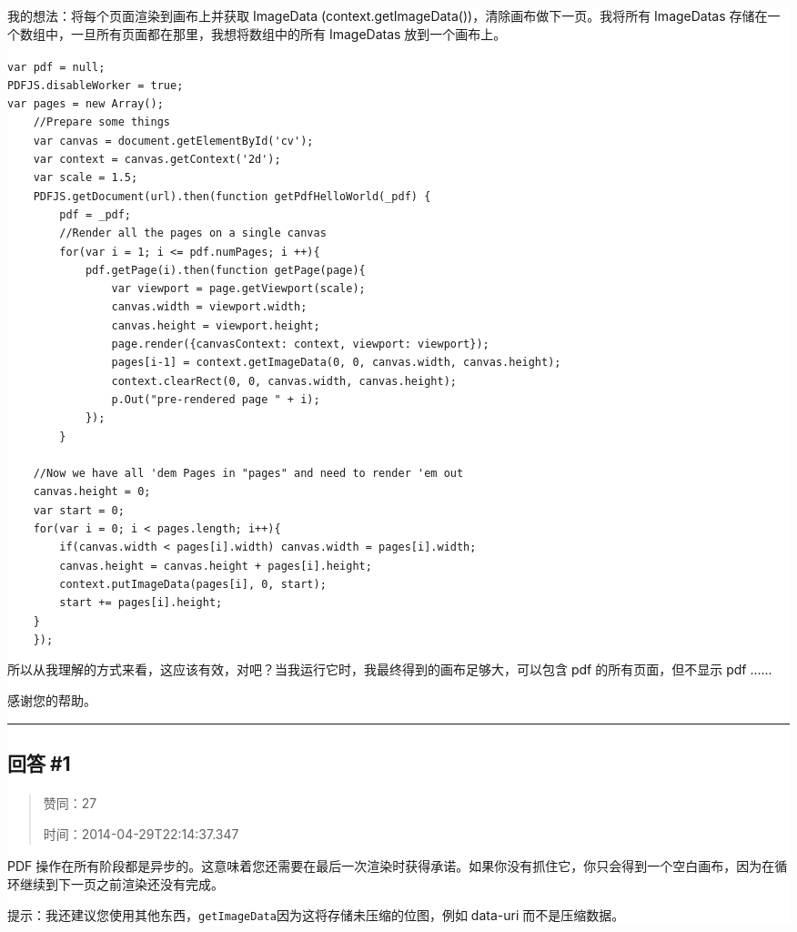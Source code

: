 我的想法：将每个页面渲染到画布上并获取 ImageData (context.getImageData())，清除画布做下一页。我将所有 ImageDatas 存储在一个数组中，一旦所有页面都在那里，我想将数组中的所有 ImageDatas 放到一个画布上。

```
var pdf = null;
PDFJS.disableWorker = true;
var pages = new Array();
    //Prepare some things
    var canvas = document.getElementById('cv');
    var context = canvas.getContext('2d');
    var scale = 1.5;
    PDFJS.getDocument(url).then(function getPdfHelloWorld(_pdf) {
        pdf = _pdf;
        //Render all the pages on a single canvas
        for(var i = 1; i <= pdf.numPages; i ++){
            pdf.getPage(i).then(function getPage(page){
                var viewport = page.getViewport(scale);
                canvas.width = viewport.width;
                canvas.height = viewport.height;
                page.render({canvasContext: context, viewport: viewport});
                pages[i-1] = context.getImageData(0, 0, canvas.width, canvas.height);
                context.clearRect(0, 0, canvas.width, canvas.height);
                p.Out("pre-rendered page " + i);
            });
        }

    //Now we have all 'dem Pages in "pages" and need to render 'em out
    canvas.height = 0;
    var start = 0;
    for(var i = 0; i < pages.length; i++){
        if(canvas.width < pages[i].width) canvas.width = pages[i].width;
        canvas.height = canvas.height + pages[i].height;
        context.putImageData(pages[i], 0, start);
        start += pages[i].height;
    }
    }); 
```

所以从我理解的方式来看，这应该有效，对吧？当我运行它时，我最终得到的画布足够大，可以包含 pdf 的所有页面，但不显示 pdf ......

感谢您的帮助。

* * *

## 回答 #1

> 赞同：27
> 
> 时间：2014-04-29T22:14:37.347

PDF 操作在所有阶段都是异步的。这意味着您还需要在最后一次渲染时获得承诺。如果你没有抓住它，你只会得到一个空白画布，因为在循环继续到下一页之前渲染还没有完成。

提示：我还建议您使用其他东西，`getImageData`因为这将存储未压缩的位图，例如 data-uri 而不是压缩数据。
